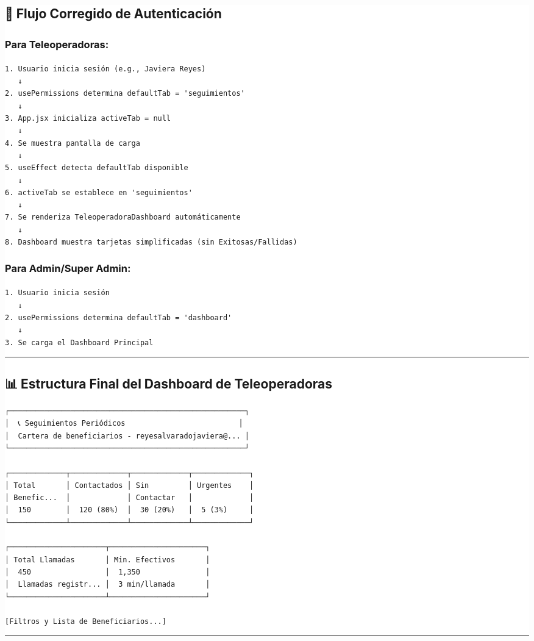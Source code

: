
## 🔄 Flujo Corregido de Autenticación

### Para Teleoperadoras:

```
1. Usuario inicia sesión (e.g., Javiera Reyes)
   ↓
2. usePermissions determina defaultTab = 'seguimientos'
   ↓
3. App.jsx inicializa activeTab = null
   ↓
4. Se muestra pantalla de carga
   ↓
5. useEffect detecta defaultTab disponible
   ↓
6. activeTab se establece en 'seguimientos'
   ↓
7. Se renderiza TeleoperadoraDashboard automáticamente
   ↓
8. Dashboard muestra tarjetas simplificadas (sin Exitosas/Fallidas)
```

### Para Admin/Super Admin:

```
1. Usuario inicia sesión
   ↓
2. usePermissions determina defaultTab = 'dashboard'
   ↓
3. Se carga el Dashboard Principal
```

---

## 📊 Estructura Final del Dashboard de Teleoperadoras

```
┌──────────────────────────────────────────────────────┐
│  📞 Seguimientos Periódicos                          │
│  Cartera de beneficiarios - reyesalvaradojaviera@... │
└──────────────────────────────────────────────────────┘

┌─────────────┬─────────────┬─────────────┬─────────────┐
│ Total       │ Contactados │ Sin         │ Urgentes    │
│ Benefic...  │             │ Contactar   │             │
│  150        │  120 (80%)  │  30 (20%)   │  5 (3%)     │
└─────────────┴─────────────┴─────────────┴─────────────┘

┌──────────────────────┬──────────────────────┐
│ Total Llamadas       │ Min. Efectivos       │
│  450                 │  1,350               │
│  Llamadas registr... │  3 min/llamada       │
└──────────────────────┴──────────────────────┘

[Filtros y Lista de Beneficiarios...]
```

---